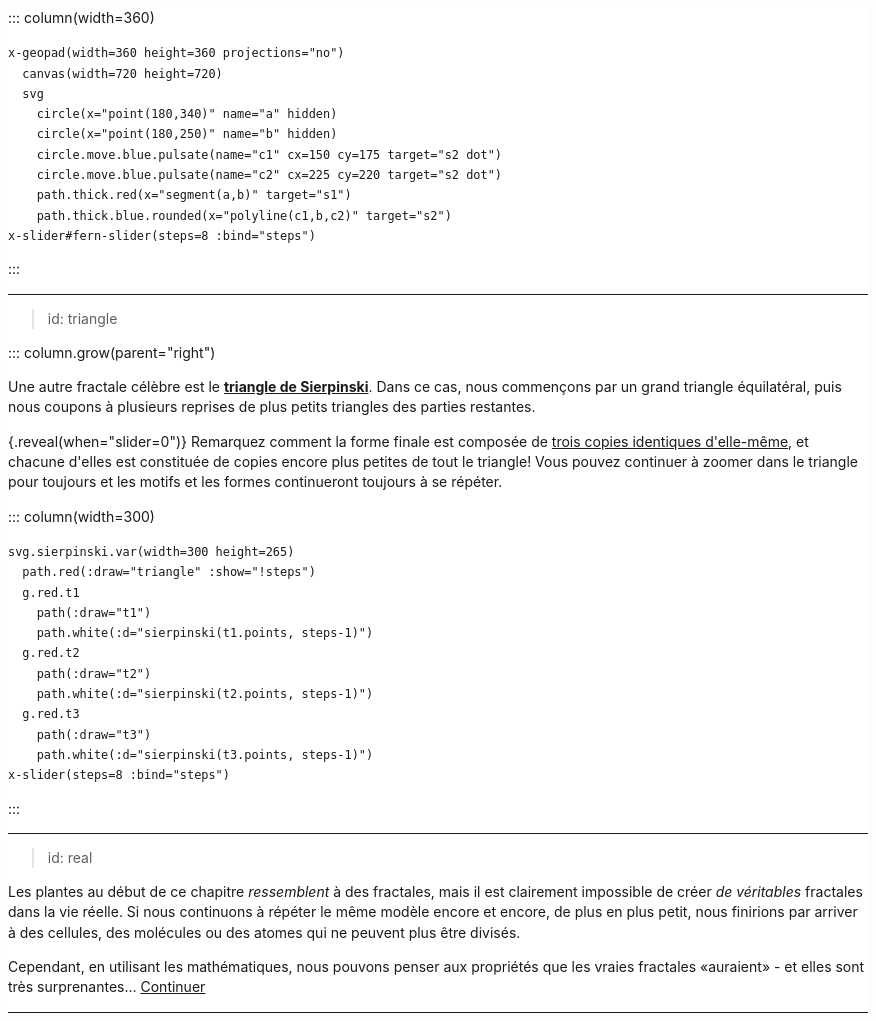 ::: column(width=360)

    x-geopad(width=360 height=360 projections="no")
      canvas(width=720 height=720)
      svg
        circle(x="point(180,340)" name="a" hidden)
        circle(x="point(180,250)" name="b" hidden)
        circle.move.blue.pulsate(name="c1" cx=150 cy=175 target="s2 dot")
        circle.move.blue.pulsate(name="c2" cx=225 cy=220 target="s2 dot")
        path.thick.red(x="segment(a,b)" target="s1")
        path.thick.blue.rounded(x="polyline(c1,b,c2)" target="s2")
    x-slider#fern-slider(steps=8 :bind="steps")

:::

---

> id: triangle

::: column.grow(parent="right")

Une autre fractale célèbre est le [__triangle de Sierpinski__](gloss:sierpinski-triangle). Dans ce cas, nous commençons par un grand triangle équilatéral, puis nous coupons à plusieurs reprises de plus petits triangles des parties restantes.

{.reveal(when="slider=0")} Remarquez comment la forme finale est composée de [trois copies identiques d'elle-même](target:x), et chacune d'elles est constituée de copies encore plus petites de tout le triangle! Vous pouvez continuer à zoomer dans le triangle pour toujours et les motifs et les formes continueront toujours à se répéter.

::: column(width=300)

    svg.sierpinski.var(width=300 height=265)
      path.red(:draw="triangle" :show="!steps")
      g.red.t1
        path(:draw="t1")
        path.white(:d="sierpinski(t1.points, steps-1)")
      g.red.t2
        path(:draw="t2")
        path.white(:d="sierpinski(t2.points, steps-1)")
      g.red.t3
        path(:draw="t3")
        path.white(:d="sierpinski(t3.points, steps-1)")
    x-slider(steps=8 :bind="steps")

:::

---

> id: real

Les plantes au début de ce chapitre _ressemblent_ à des fractales, mais il est clairement impossible de créer _de véritables_ fractales dans la vie réelle. Si nous continuons à répéter le même modèle encore et encore, de plus en plus petit, nous finirions par arriver à des cellules, des molécules ou des atomes qui ne peuvent plus être divisés.

Cependant, en utilisant les mathématiques, nous pouvons penser aux propriétés que les vraies fractales «auraient» - et elles sont très surprenantes… [Continuer](btn:next)

---
